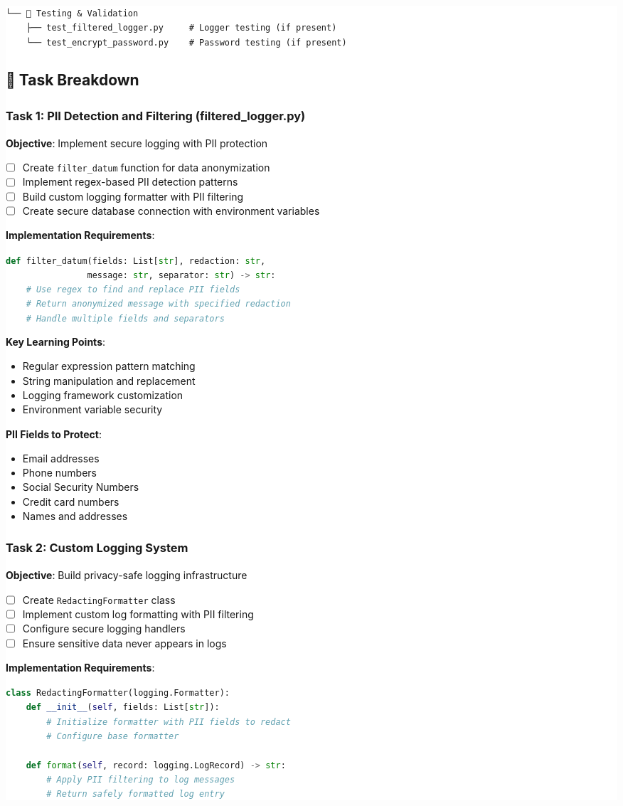 ```
└── 🧪 Testing & Validation
    ├── test_filtered_logger.py     # Logger testing (if present)
    └── test_encrypt_password.py    # Password testing (if present)
```

## 🎯 Task Breakdown

### Task 1: PII Detection and Filtering (filtered_logger.py)
**Objective**: Implement secure logging with PII protection
- [ ] Create `filter_datum` function for data anonymization
- [ ] Implement regex-based PII detection patterns
- [ ] Build custom logging formatter with PII filtering
- [ ] Create secure database connection with environment variables

**Implementation Requirements**:
```python
def filter_datum(fields: List[str], redaction: str, 
                message: str, separator: str) -> str:
    # Use regex to find and replace PII fields
    # Return anonymized message with specified redaction
    # Handle multiple fields and separators
```

**Key Learning Points**:
- Regular expression pattern matching
- String manipulation and replacement
- Logging framework customization
- Environment variable security

**PII Fields to Protect**:
- Email addresses
- Phone numbers
- Social Security Numbers
- Credit card numbers
- Names and addresses

### Task 2: Custom Logging System
**Objective**: Build privacy-safe logging infrastructure
- [ ] Create `RedactingFormatter` class
- [ ] Implement custom log formatting with PII filtering
- [ ] Configure secure logging handlers
- [ ] Ensure sensitive data never appears in logs

**Implementation Requirements**:
```python
class RedactingFormatter(logging.Formatter):
    def __init__(self, fields: List[str]):
        # Initialize formatter with PII fields to redact
        # Configure base formatter
        
    def format(self, record: logging.LogRecord) -> str:
        # Apply PII filtering to log messages
        # Return safely formatted log entry
```
